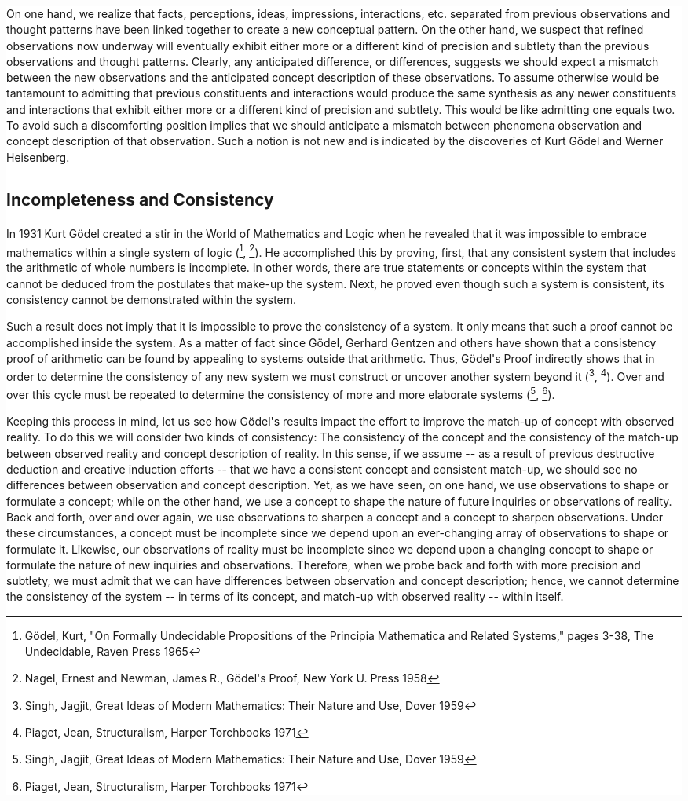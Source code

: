 On one hand, we realize that facts, perceptions, ideas, impressions,
interactions, etc. separated from previous observations and thought patterns
have been linked together to create a new conceptual pattern. On the other hand,
we suspect that refined observations now underway will eventually exhibit either
more or a different kind of precision and subtlety than the previous
observations and thought patterns. Clearly, any anticipated difference, or
differences, suggests we should expect a mismatch between the new observations
and the anticipated concept description of these observations. To assume
otherwise would be tantamount to admitting that previous constituents and
interactions would produce the same synthesis as any newer constituents and
interactions that exhibit either more or a different kind of precision and
subtlety. This would be like admitting one equals two. To avoid such a
discomforting position implies that we should anticipate a mismatch between
phenomena observation and concept description of that observation. Such a notion
is not new and is indicated by the discoveries of Kurt Gödel and Werner
Heisenberg.

## Incompleteness and Consistency

In 1931 Kurt Gödel created a stir in the World of Mathematics and Logic when he
revealed that it was impossible to embrace mathematics within a single system of
logic ([^12], [^23]). He accomplished this by proving, first, that any
consistent system that includes the arithmetic of whole numbers is incomplete.
In other words, there are true statements or concepts within the system that
cannot be deduced from the postulates that make-up the system. Next, he proved
even though such a system is consistent, its consistency cannot be demonstrated
within the system.

Such a result does not imply that it is impossible to prove the consistency of a
system. It only means that such a proof cannot be accomplished inside the
system. As a matter of fact since Gödel, Gerhard Gentzen and others have shown
that a consistency proof of arithmetic can be found by appealing to systems
outside that arithmetic. Thus, Gödel's Proof indirectly shows that in order to
determine the consistency of any new system we must construct or uncover another
system beyond it ([^29], [^27]). Over and over this cycle must be repeated
to determine the consistency of more and more elaborate systems ([^29],
[^27]).

Keeping this process in mind, let us see how Gödel's results impact the effort
to improve the match-up of concept with observed reality. To do this we will
consider two kinds of consistency: The consistency of the concept and the
consistency of the match-up between observed reality and concept description of
reality. In this sense, if we assume -- as a result of previous destructive
deduction and creative induction efforts -- that we have a consistent concept
and consistent match-up, we should see no differences between observation and
concept description. Yet, as we have seen, on one hand, we use observations to
shape or formulate a concept; while on the other hand, we use a concept to shape
the nature of future inquiries or observations of reality. Back and forth, over
and over again, we use observations to sharpen a concept and a concept to
sharpen observations. Under these circumstances, a concept must be incomplete
since we depend upon an ever-changing array of observations to shape or
formulate it. Likewise, our observations of reality must be incomplete since we
depend upon a changing concept to shape or formulate the nature of new inquiries
and observations. Therefore, when we probe back and forth with more precision
and subtlety, we must admit that we can have differences between observation and
concept description; hence, we cannot determine the consistency of the system --
in terms of its concept, and match-up with observed reality -- within itself.


[^1]: Beveridge, W. I. B., The Art of Scientific Investigation Vintage Books, Third Edition 1957
[^2]: Boyd, John R., "Destruction and Creation," 23 Mar 1976
[^3]: Brown, G. Spencer, Laws of Form, Julian Press, Inc. 1972
[^4]: Conant, James Bryant, Two Modes of Thought, Credo Perspectives, Simon and Schuster 1970
[^5]: DeBono, Edward, New Think, Avon Books 1971
[^6]: DeBono, Edward, Lateral Thinking: Creativity Step by Step, Harper Colophon Books 1973
[^7]: Foster, David, The Intelligent Universe, Putnam, 1975
[^8]: Fromm, Erich, The Crisis of Psychoanalysis, Fawcett Premier Books 1971
[^9]: Gamow, George, Thirty Years That Shook Physics, Anchor Books 1966
[^10]: Gardner, Howard, The Quest for Mind, Vintage Books 1974
[^11]: Georgescu-Roegen, Nicholas, The Entropy Law and the Economic Process, Harvard U. Press 1971
[^12]: Gödel, Kurt, "On Formally Undecidable Propositions of the Principia Mathematica and Related Systems," pages 3-38, The Undecidable, Raven Press 1965
[^13]: Heilbroner, Robert L., An Inquiry into the Human Prospect, Norton and Co. 1974
[^14]: Heisenberg, Werner, Physics and Philosophy, Harper Torchbooks 1962
[^15]: Heisenberg, Werner, Across the Frontiers, World Perspectives, Harper and Row 1974
[^16]: Hoyle, Fred, Encounter with the Future, Credo Perspectives, Simon and Schuster 1968
[^17]: Hoyle, Fred, The New Face of Science, Perspectives in Humanism, World Publishing Co. 1971
[^18]: Kramer, Edna E., The Nature and Growth of Modern Mathematics, Fawcett Permier Books 1974
[^19]: Kuhn, Thomas S., The Structure of Scientific Revolutions, University of Chicago Press 1970
[^20]: Layzer, David, The Arrow of Time, Scientific American, December 1975
[^21]: Levinson, Harry, The Exceptional Executive, Mentor Books 1971
[^22]: Maltz, Maxwell, Psycho-Cybernetics, Wilshire Book Co. 1971
[^23]: Nagel, Ernest and Newman, James R., Gödel's Proof, New York U. Press 1958
[^24]: Osborne, Alex F., Applied Imagination, Scribners and Sons 1963
[^25]: Pearce, Joseph Chilton, The Crack in the Cosmic Egg, Pocket Book 1975
[^26]: Pearce, Joseph Chilton, Exploring the Crack in the Cosmic Egg, Pocket Book 1975
[^27]: Piaget, Jean, Structuralism, Harper Torchbooks 1971
[^28]: Polanyi, Michael, Knowing and Being, University of Chicago Press 1969
[^29]: Singh, Jagjit, Great Ideas of Modern Mathematics: Their Nature and Use, Dover 1959
[^30]: Skinner, B.F., Beyond Freedom and Dignity, Bantom/Vintage Books 1972
[^31]: Thompson, William Irwin, At the Edge of History, Harper Colophon Books 1972
[^32]: Thompson, William Irwin, Evil and World Order, World Perspective, Harper and Row 1976
[^33]: Tse-Tung, Mao, Four Essays on China and World Communism, Lancer Books 1972
[^34]: Waismann, Friedrich, Introduction to Mathematical Thinking, Harper Torchbooks 1959
[^35]: Watts, Alan, The Book, Vintage Books 1972
[^36]: Yukawa, Hideki, Creativity and Intuition, Kodansha International LTD 1973
